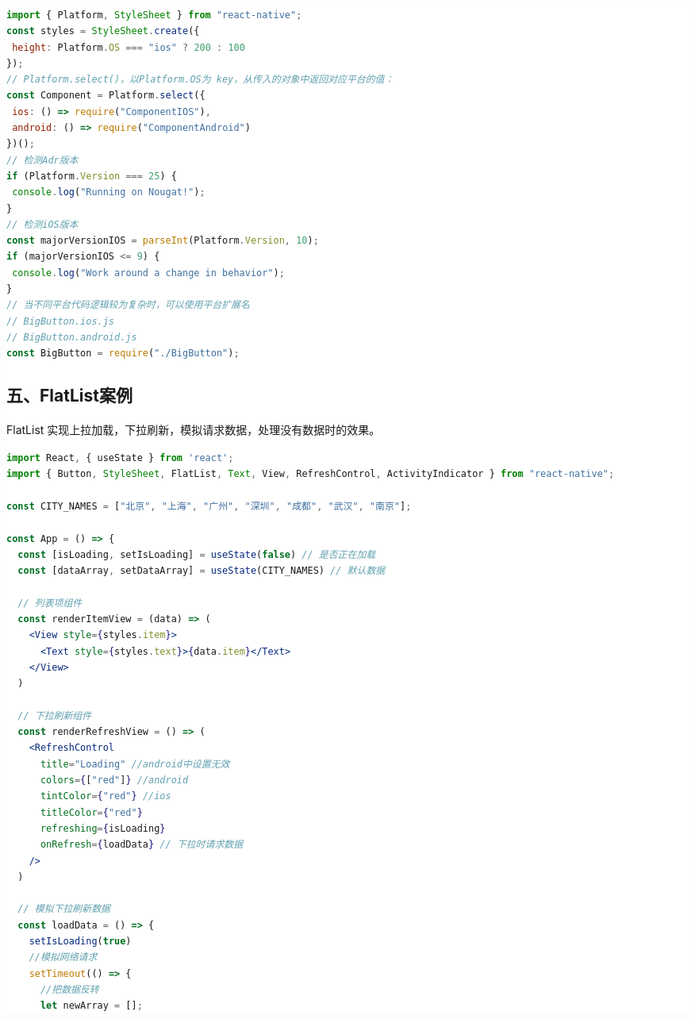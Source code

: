 ```jsx
import { Platform, StyleSheet } from "react-native";
const styles = StyleSheet.create({
 height: Platform.OS === "ios" ? 200 : 100
});
// Platform.select()，以Platform.OS为 key，从传⼊的对象中返回对应平台的值：
const Component = Platform.select({
 ios: () => require("ComponentIOS"),
 android: () => require("ComponentAndroid")
})();
// 检测Adr版本
if (Platform.Version === 25) {
 console.log("Running on Nougat!");
}
// 检测iOS版本
const majorVersionIOS = parseInt(Platform.Version, 10);
if (majorVersionIOS <= 9) {
 console.log("Work around a change in behavior");
}
// 当不同平台代码逻辑较为复杂时，可以使⽤平台扩展名
// BigButton.ios.js
// BigButton.android.js
const BigButton = require("./BigButton");
```
## 五、FlatList案例
FlatList 实现上拉加载，下拉刷新，模拟请求数据，处理没有数据时的效果。
```jsx
import React, { useState } from 'react';
import { Button, StyleSheet, FlatList, Text, View, RefreshControl, ActivityIndicator } from "react-native";

const CITY_NAMES = ["北京", "上海", "广州", "深圳", "成都", "武汉", "南京"];

const App = () => {
  const [isLoading, setIsLoading] = useState(false) // 是否正在加载
  const [dataArray, setDataArray] = useState(CITY_NAMES) // 默认数据

  // 列表项组件
  const renderItemView = (data) => (
    <View style={styles.item}>
      <Text style={styles.text}>{data.item}</Text>
    </View>
  )

  // 下拉刷新组件
  const renderRefreshView = () => (
    <RefreshControl
      title="Loading" //android中设置无效
      colors={["red"]} //android
      tintColor={"red"} //ios
      titleColor={"red"}
      refreshing={isLoading}
      onRefresh={loadData} // 下拉时请求数据
    />
  )

  // 模拟下拉刷新数据
  const loadData = () => {
    setIsLoading(true)
    //模拟网络请求
    setTimeout(() => {
      //把数据反转
      let newArray = [];
```